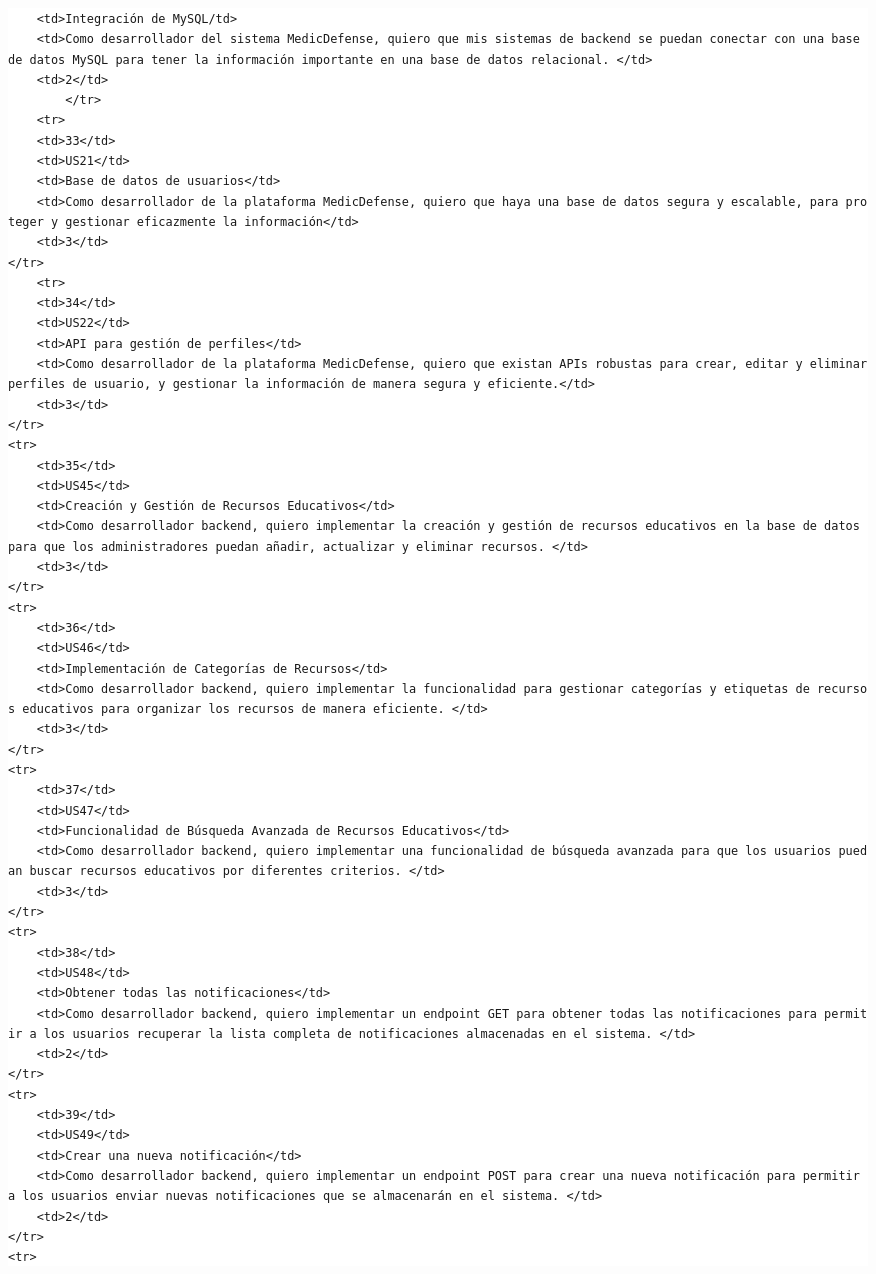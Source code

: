         <td>Integración de MySQL/td>
        <td>Como desarrollador del sistema MedicDefense, quiero que mis sistemas de backend se puedan conectar con una base de datos MySQL para tener la información importante en una base de datos relacional. </td>
        <td>2</td>
            </tr>
        <tr>
        <td>33</td>
        <td>US21</td>
        <td>Base de datos de usuarios</td>
        <td>Como desarrollador de la plataforma MedicDefense, quiero que haya una base de datos segura y escalable, para proteger y gestionar eficazmente la información</td>
        <td>3</td>
    </tr>
        <tr>
        <td>34</td>
        <td>US22</td>
        <td>API para gestión de perfiles</td>
        <td>Como desarrollador de la plataforma MedicDefense, quiero que existan APIs robustas para crear, editar y eliminar perfiles de usuario, y gestionar la información de manera segura y eficiente.</td>
        <td>3</td>
    </tr>
    <tr>
        <td>35</td>
        <td>US45</td>
        <td>Creación y Gestión de Recursos Educativos</td>
        <td>Como desarrollador backend, quiero implementar la creación y gestión de recursos educativos en la base de datos para que los administradores puedan añadir, actualizar y eliminar recursos. </td>
        <td>3</td>
    </tr>
    <tr>
        <td>36</td>
        <td>US46</td>
        <td>Implementación de Categorías de Recursos</td>
        <td>Como desarrollador backend, quiero implementar la funcionalidad para gestionar categorías y etiquetas de recursos educativos para organizar los recursos de manera eficiente. </td>
        <td>3</td>
    </tr>
    <tr>
        <td>37</td>
        <td>US47</td>
        <td>Funcionalidad de Búsqueda Avanzada de Recursos Educativos</td>
        <td>Como desarrollador backend, quiero implementar una funcionalidad de búsqueda avanzada para que los usuarios puedan buscar recursos educativos por diferentes criterios. </td>
        <td>3</td>
    </tr>
    <tr>
        <td>38</td>
        <td>US48</td>
        <td>Obtener todas las notificaciones</td>
        <td>Como desarrollador backend, quiero implementar un endpoint GET para obtener todas las notificaciones para permitir a los usuarios recuperar la lista completa de notificaciones almacenadas en el sistema. </td>
        <td>2</td>
    </tr>
    <tr>
        <td>39</td>
        <td>US49</td>
        <td>Crear una nueva notificación</td>
        <td>Como desarrollador backend, quiero implementar un endpoint POST para crear una nueva notificación para permitir a los usuarios enviar nuevas notificaciones que se almacenarán en el sistema. </td>
        <td>2</td>
    </tr>
    <tr>